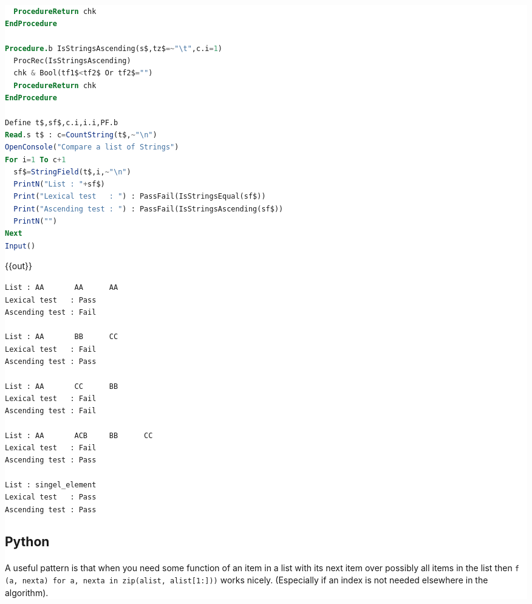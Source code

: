 ```purebasic
  ProcedureReturn chk
EndProcedure

Procedure.b IsStringsAscending(s$,tz$=~"\t",c.i=1)
  ProcRec(IsStringsAscending)
  chk & Bool(tf1$<tf2$ Or tf2$="")  
  ProcedureReturn chk  
EndProcedure

Define t$,sf$,c.i,i.i,PF.b
Read.s t$ : c=CountString(t$,~"\n")
OpenConsole("Compare a list of Strings")
For i=1 To c+1
  sf$=StringField(t$,i,~"\n")
  PrintN("List : "+sf$)
  Print("Lexical test   : ") : PassFail(IsStringsEqual(sf$))
  Print("Ascending test : ") : PassFail(IsStringsAscending(sf$))
  PrintN("")
Next
Input()
```

{{out}}

```txt
List : AA       AA      AA
Lexical test   : Pass
Ascending test : Fail

List : AA       BB      CC
Lexical test   : Fail
Ascending test : Pass

List : AA       CC      BB
Lexical test   : Fail
Ascending test : Fail

List : AA       ACB     BB      CC
Lexical test   : Fail
Ascending test : Pass

List : singel_element
Lexical test   : Pass
Ascending test : Pass
```



## Python

A useful pattern is that when you need some function of an item in a list with its next item over possibly all items in the list then <code>f(a, nexta) for a, nexta in zip(alist, alist[1:]))</code> works nicely. 
(Especially if an index is not needed elsewhere in the algorithm).
